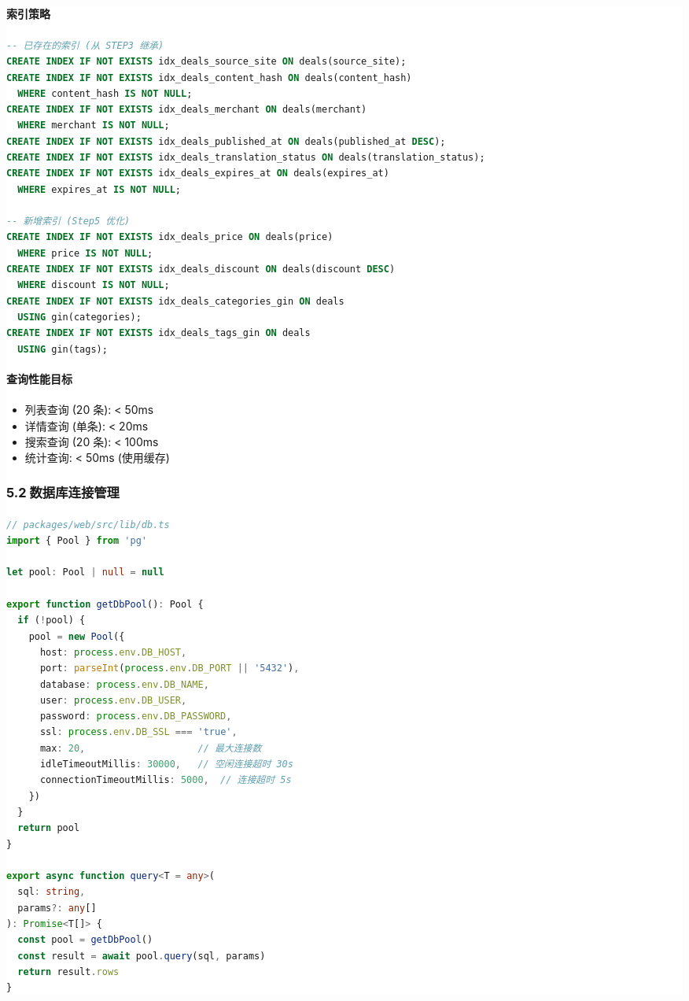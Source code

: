 #### 索引策略
```sql
-- 已存在的索引 (从 STEP3 继承)
CREATE INDEX IF NOT EXISTS idx_deals_source_site ON deals(source_site);
CREATE INDEX IF NOT EXISTS idx_deals_content_hash ON deals(content_hash)
  WHERE content_hash IS NOT NULL;
CREATE INDEX IF NOT EXISTS idx_deals_merchant ON deals(merchant)
  WHERE merchant IS NOT NULL;
CREATE INDEX IF NOT EXISTS idx_deals_published_at ON deals(published_at DESC);
CREATE INDEX IF NOT EXISTS idx_deals_translation_status ON deals(translation_status);
CREATE INDEX IF NOT EXISTS idx_deals_expires_at ON deals(expires_at)
  WHERE expires_at IS NOT NULL;

-- 新增索引 (Step5 优化)
CREATE INDEX IF NOT EXISTS idx_deals_price ON deals(price)
  WHERE price IS NOT NULL;
CREATE INDEX IF NOT EXISTS idx_deals_discount ON deals(discount DESC)
  WHERE discount IS NOT NULL;
CREATE INDEX IF NOT EXISTS idx_deals_categories_gin ON deals
  USING gin(categories);
CREATE INDEX IF NOT EXISTS idx_deals_tags_gin ON deals
  USING gin(tags);
```

#### 查询性能目标
- 列表查询 (20 条): < 50ms
- 详情查询 (单条): < 20ms
- 搜索查询 (20 条): < 100ms
- 统计查询: < 50ms (使用缓存)

### 5.2 数据库连接管理

```typescript
// packages/web/src/lib/db.ts
import { Pool } from 'pg'

let pool: Pool | null = null

export function getDbPool(): Pool {
  if (!pool) {
    pool = new Pool({
      host: process.env.DB_HOST,
      port: parseInt(process.env.DB_PORT || '5432'),
      database: process.env.DB_NAME,
      user: process.env.DB_USER,
      password: process.env.DB_PASSWORD,
      ssl: process.env.DB_SSL === 'true',
      max: 20,                    // 最大连接数
      idleTimeoutMillis: 30000,   // 空闲连接超时 30s
      connectionTimeoutMillis: 5000,  // 连接超时 5s
    })
  }
  return pool
}

export async function query<T = any>(
  sql: string,
  params?: any[]
): Promise<T[]> {
  const pool = getDbPool()
  const result = await pool.query(sql, params)
  return result.rows
}
```
